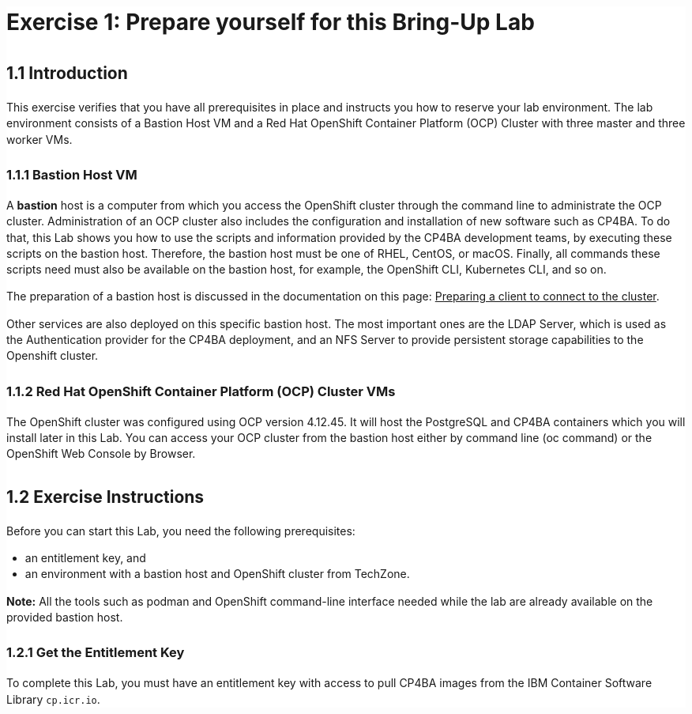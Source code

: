 # Exercise 1: Prepare yourself for this Bring-Up Lab

## 1.1 Introduction

This exercise verifies that you have all prerequisites in place and instructs you how to reserve your lab environment. The lab environment 
consists of a Bastion Host VM and a Red Hat OpenShift Container Platform (OCP) Cluster with three master and three worker VMs.

### 1.1.1 Bastion Host VM

A **bastion** host is a computer from which you access the OpenShift cluster through the command line to administrate the OCP cluster. 
Administration of an OCP cluster also includes the configuration and installation of new software such as CP4BA. To do that, this Lab 
shows you how to use the scripts and information provided by the CP4BA development teams, by executing these scripts on the bastion host. 
Therefore, the bastion host must be one of RHEL, CentOS, or macOS. Finally, all commands these scripts need 
must also be available on the bastion host, for example, the OpenShift CLI, Kubernetes CLI, and so on.

The preparation of a bastion host is discussed in the documentation on this page: [Preparing a client to connect to the cluster](https://www.ibm.com/docs/en/cloud-paks/cp-biz-automation/23.0.2?topic=deployment-preparing-client-connect-cluster).

Other services are also deployed on this specific bastion host. The most important ones are the LDAP Server, which is used as the Authentication provider for the CP4BA deployment, and an NFS Server to provide persistent storage capabilities to the Openshift cluster.

### 1.1.2 Red Hat OpenShift Container Platform (OCP) Cluster VMs 

The OpenShift cluster was configured using OCP version 4.12.45. It will host the PostgreSQL and CP4BA containers which you will install 
later in this Lab. You can access your OCP cluster from the bastion host either by command line (oc command) or the OpenShift Web Console by Browser.

## 1.2 Exercise Instructions

Before you can start this Lab, you need the following prerequisites:
- an entitlement key, and
- an environment with a bastion host and OpenShift cluster from TechZone.

**Note:** All the tools such as podman and OpenShift command-line interface needed while the lab are already available on the provided bastion host.

### 1.2.1 Get the Entitlement Key

To complete this Lab, you must have an entitlement key with access to pull CP4BA images from the IBM Container Software Library `cp.icr.io`.

